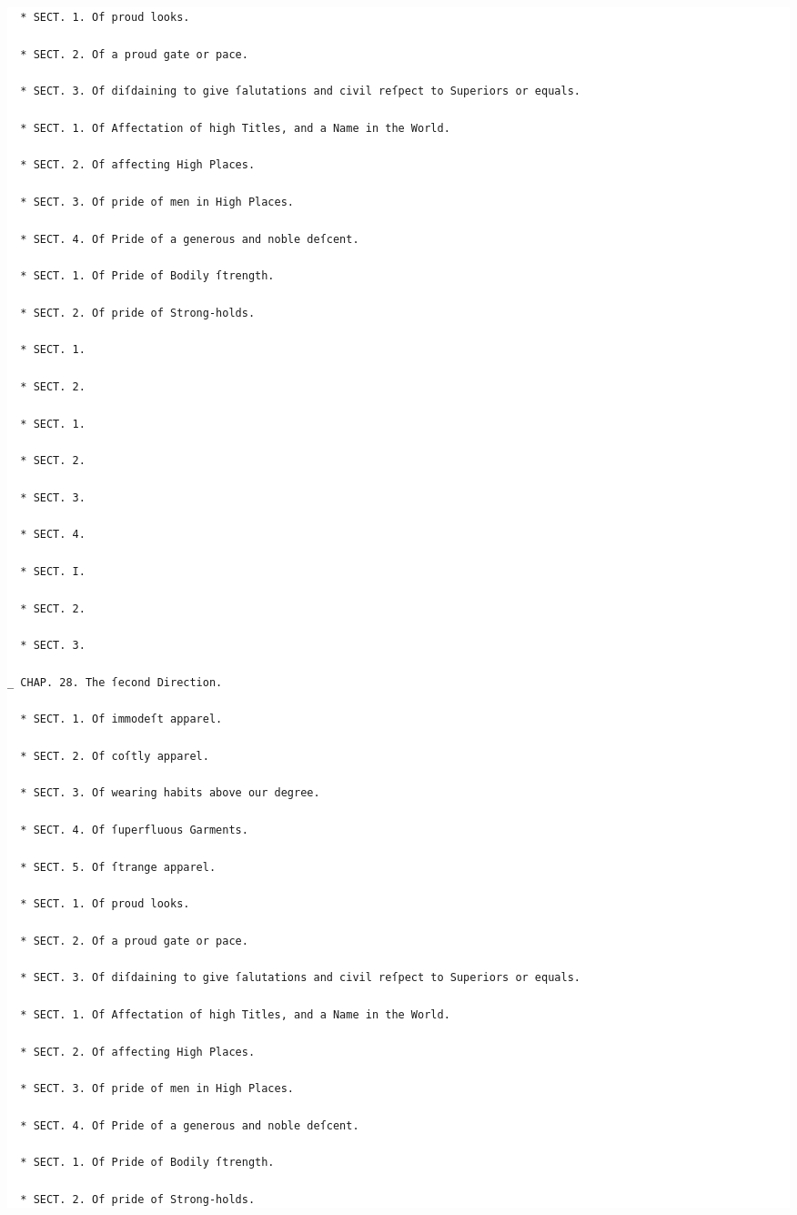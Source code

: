       * SECT. 1. Of proud looks.

      * SECT. 2. Of a proud gate or pace.

      * SECT. 3. Of diſdaining to give ſalutations and civil reſpect to Superiors or equals.

      * SECT. 1. Of Affectation of high Titles, and a Name in the World.

      * SECT. 2. Of affecting High Places.

      * SECT. 3. Of pride of men in High Places.

      * SECT. 4. Of Pride of a generous and noble deſcent.

      * SECT. 1. Of Pride of Bodily ſtrength.

      * SECT. 2. Of pride of Strong-holds.

      * SECT. 1.

      * SECT. 2.

      * SECT. 1.

      * SECT. 2.

      * SECT. 3.

      * SECT. 4.

      * SECT. I.

      * SECT. 2.

      * SECT. 3.

    _ CHAP. 28. The ſecond Direction.

      * SECT. 1. Of immodeſt apparel.

      * SECT. 2. Of coſtly apparel.

      * SECT. 3. Of wearing habits above our degree.

      * SECT. 4. Of ſuperfluous Garments.

      * SECT. 5. Of ſtrange apparel.

      * SECT. 1. Of proud looks.

      * SECT. 2. Of a proud gate or pace.

      * SECT. 3. Of diſdaining to give ſalutations and civil reſpect to Superiors or equals.

      * SECT. 1. Of Affectation of high Titles, and a Name in the World.

      * SECT. 2. Of affecting High Places.

      * SECT. 3. Of pride of men in High Places.

      * SECT. 4. Of Pride of a generous and noble deſcent.

      * SECT. 1. Of Pride of Bodily ſtrength.

      * SECT. 2. Of pride of Strong-holds.
